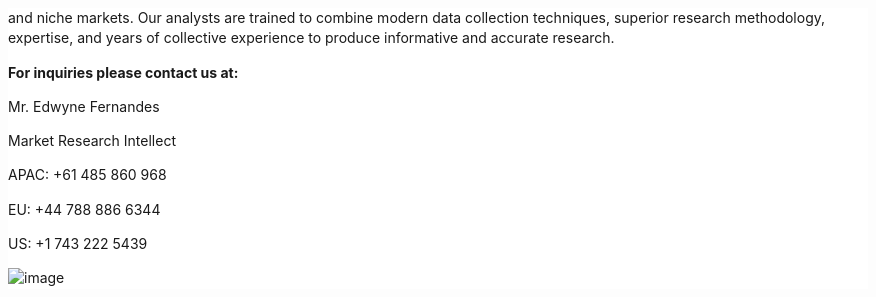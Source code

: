and niche markets. Our analysts are trained to combine modern data collection techniques, superior research methodology, expertise, and years of collective experience to produce informative and accurate research.</span></p><p><strong>For inquiries please contact us at:</strong></p><p>Mr. Edwyne Fernandes</p><p>Market Research Intellect</p><p>APAC: +61 485 860 968</p><p>EU: +44 788 886 6344</p><p>US: +1 743 222 5439</p>
![image](https://github.com/user-attachments/assets/f4ea3782-2490-4bd3-a94c-c2a555ae6a3b)
